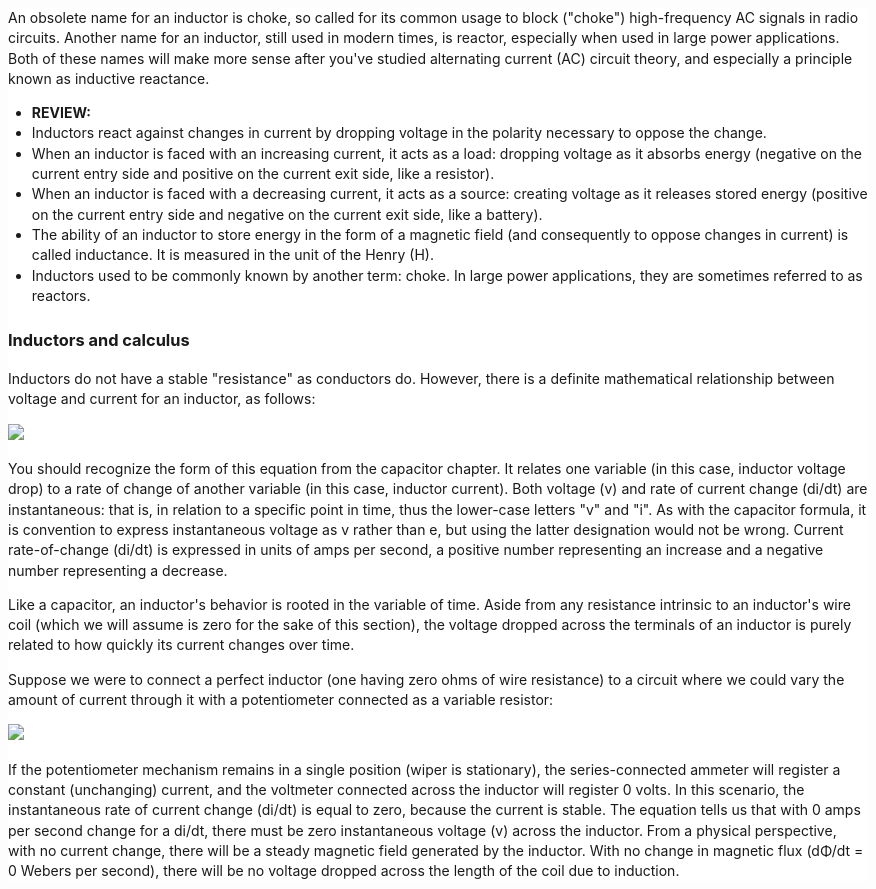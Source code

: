 An obsolete name for an inductor is choke, so called for its common usage to block \("choke"\) high-frequency AC signals in radio circuits. Another name for an inductor, still used in modern times, is reactor, especially when used in large power applications. Both of these names will make more sense after you've studied alternating current \(AC\) circuit theory, and especially a principle known as inductive reactance.

* **REVIEW:**
* Inductors react against changes in current by dropping voltage in the polarity necessary to oppose the change.
* When an inductor is faced with an increasing current, it acts as a load: dropping voltage as it absorbs energy \(negative on the current entry side and positive on the current exit side, like a resistor\).
* When an inductor is faced with a decreasing current, it acts as a source: creating voltage as it releases stored energy \(positive on the current entry side and negative on the current exit side, like a battery\).
* The ability of an inductor to store energy in the form of a magnetic field \(and consequently to oppose changes in current\) is called inductance. It is measured in the unit of the Henry \(H\).
* Inductors used to be commonly known by another term: choke. In large power applications, they are sometimes referred to as reactors.

### Inductors and calculus

Inductors do not have a stable "resistance" as conductors do. However, there is a definite mathematical relationship between voltage and current for an inductor, as follows:

![](http://www.ibiblio.org/kuphaldt/electricCircuits/DC/10269.png)

You should recognize the form of this equation from the capacitor chapter. It relates one variable \(in this case, inductor voltage drop\) to a rate of change of another variable \(in this case, inductor current\). Both voltage \(v\) and rate of current change \(di/dt\) are instantaneous: that is, in relation to a specific point in time, thus the lower-case letters "v" and "i". As with the capacitor formula, it is convention to express instantaneous voltage as v rather than e, but using the latter designation would not be wrong. Current rate-of-change \(di/dt\) is expressed in units of amps per second, a positive number representing an increase and a negative number representing a decrease.

Like a capacitor, an inductor's behavior is rooted in the variable of time. Aside from any resistance intrinsic to an inductor's wire coil \(which we will assume is zero for the sake of this section\), the voltage dropped across the terminals of an inductor is purely related to how quickly its current changes over time.

Suppose we were to connect a perfect inductor \(one having zero ohms of wire resistance\) to a circuit where we could vary the amount of current through it with a potentiometer connected as a variable resistor:

![](http://www.ibiblio.org/kuphaldt/electricCircuits/DC/00404.png)

If the potentiometer mechanism remains in a single position \(wiper is stationary\), the series-connected ammeter will register a constant \(unchanging\) current, and the voltmeter connected across the inductor will register 0 volts. In this scenario, the instantaneous rate of current change \(di/dt\) is equal to zero, because the current is stable. The equation tells us that with 0 amps per second change for a di/dt, there must be zero instantaneous voltage \(v\) across the inductor. From a physical perspective, with no current change, there will be a steady magnetic field generated by the inductor. With no change in magnetic flux \(dΦ/dt = 0 Webers per second\), there will be no voltage dropped across the length of the coil due to induction.
